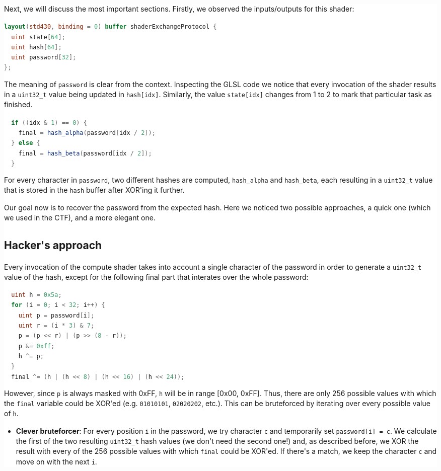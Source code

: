 Next, we will discuss the most important sections. Firstly, we observed the inputs/outputs for this shader:

```glsl
layout(std430, binding = 0) buffer shaderExchangeProtocol {
  uint state[64];
  uint hash[64];
  uint password[32];
};
```

The meaning of `password` is clear from the context. Inspecting the GLSL code we notice that every invocation of the shader results in a `uint32_t` value being updated in `hash[idx]`. Similarly, the value `state[idx]` changes from 1 to 2 to mark that particular task as finished.

```glsl
  if ((idx & 1) == 0) {
    final = hash_alpha(password[idx / 2]);
  } else {
    final = hash_beta(password[idx / 2]);
  }
```

For every character in `password`, two different hashes are computed, `hash_alpha` and `hash_beta`, each resulting in a `uint32_t` value that is stored in the `hash` buffer after XOR'ing it further.

Our goal now is to recover the password from the expected hash. Here we noticed two possible approaches, a quick one (which we used in the CTF), and a more elegant one.


## Hacker's approach

Every invocation of the compute shader takes into account a single character of the password in order to generate a `uint32_t` value of the hash, except for the following final part that interates over the whole password:

```glsl
  uint h = 0x5a;
  for (i = 0; i < 32; i++) {
    uint p = password[i];
    uint r = (i * 3) & 7;
    p = (p << r) | (p >> (8 - r));
    p &= 0xff;
    h ^= p;
  }
  final ^= (h | (h << 8) | (h << 16) | (h << 24));
```

However, since `p` is always masked with 0xFF, `h` will be in range [0x00, 0xFF]. Thus, there are only 256 possible values with which the `final` variable could be XOR'ed (e.g. `01010101`, `02020202`, etc.). This can be bruteforced by iterating over every possible value of `h`.

* __Clever bruteforcer__: For every position `i` in the password, we try character `c` and temporarily set `password[i] = c`. We calculate the first of the two resulting `uint32_t` hash values (we don't need the second one!) and, as described before, we XOR the result with every of the 256 possible values with which `final` could be XOR'ed. If there's a match, we keep the character `c` and move on with the next `i`.
